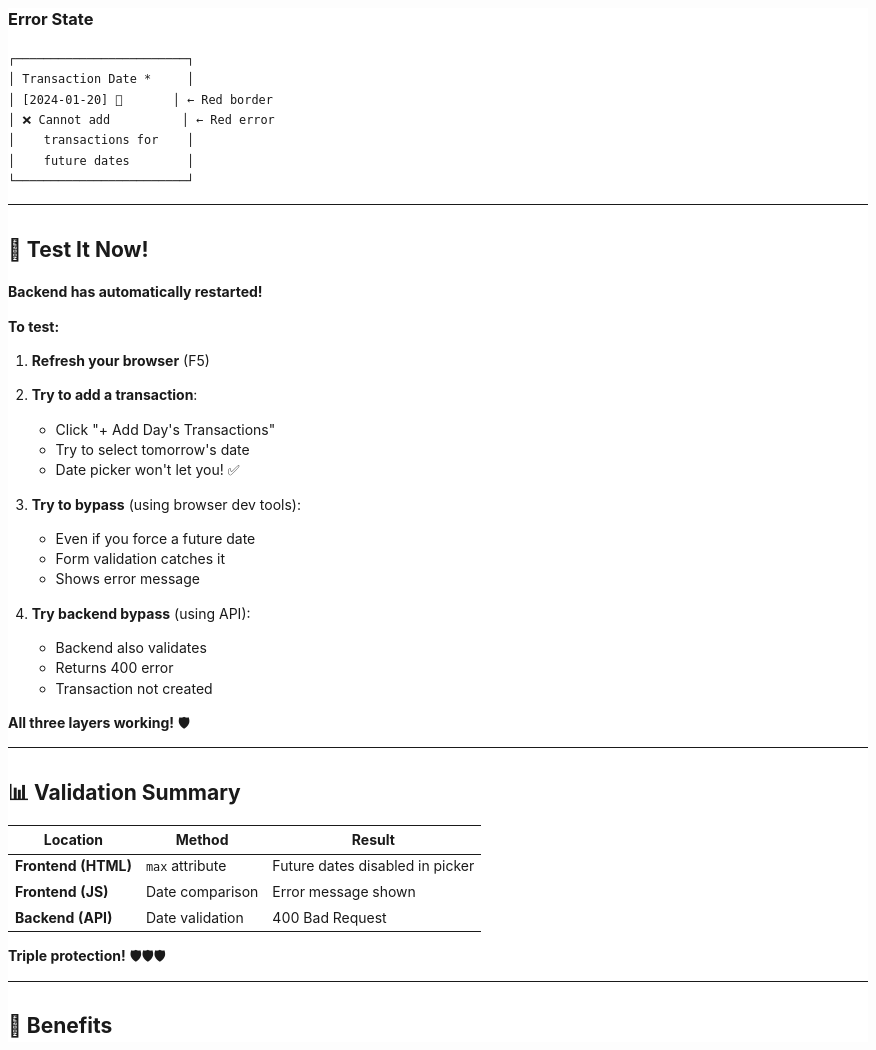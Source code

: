 ### Error State
```
┌────────────────────────┐
│ Transaction Date *     │
│ [2024-01-20] 📅       │ ← Red border
│ ❌ Cannot add          │ ← Red error
│    transactions for    │
│    future dates        │
└────────────────────────┘
```

---

## 🧪 Test It Now!

**Backend has automatically restarted!**

**To test:**

1. **Refresh your browser** (F5)
2. **Try to add a transaction**:
   - Click "+ Add Day's Transactions"
   - Try to select tomorrow's date
   - Date picker won't let you! ✅
   
3. **Try to bypass** (using browser dev tools):
   - Even if you force a future date
   - Form validation catches it
   - Shows error message
   
4. **Try backend bypass** (using API):
   - Backend also validates
   - Returns 400 error
   - Transaction not created

**All three layers working!** 🛡️

---

## 📊 Validation Summary

| Location | Method | Result |
|----------|--------|--------|
| **Frontend (HTML)** | `max` attribute | Future dates disabled in picker |
| **Frontend (JS)** | Date comparison | Error message shown |
| **Backend (API)** | Date validation | 400 Bad Request |

**Triple protection!** 🛡️🛡️🛡️

---

## 🎯 Benefits
